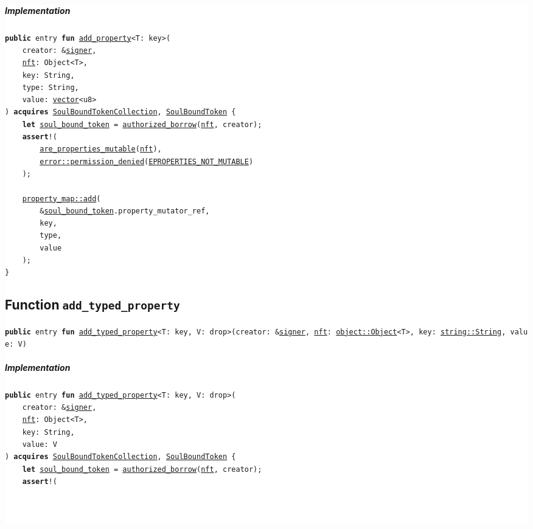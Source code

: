 

##### Implementation


<pre><code><b>public</b> entry <b>fun</b> <a href="soul_bound_token.md#0x1_soul_bound_token_add_property">add_property</a>&lt;T: key&gt;(
    creator: &<a href="../../move_nursery/../move_stdlib/doc/signer.md#0x1_signer">signer</a>,
    <a href="nft.md#0x1_nft">nft</a>: Object&lt;T&gt;,
    key: String,
    type: String,
    value: <a href="../../move_nursery/../move_stdlib/doc/vector.md#0x1_vector">vector</a>&lt;u8&gt;
) <b>acquires</b> <a href="soul_bound_token.md#0x1_soul_bound_token_SoulBoundTokenCollection">SoulBoundTokenCollection</a>, <a href="soul_bound_token.md#0x1_soul_bound_token_SoulBoundToken">SoulBoundToken</a> {
    <b>let</b> <a href="soul_bound_token.md#0x1_soul_bound_token">soul_bound_token</a> = <a href="soul_bound_token.md#0x1_soul_bound_token_authorized_borrow">authorized_borrow</a>(<a href="nft.md#0x1_nft">nft</a>, creator);
    <b>assert</b>!(
        <a href="soul_bound_token.md#0x1_soul_bound_token_are_properties_mutable">are_properties_mutable</a>(<a href="nft.md#0x1_nft">nft</a>),
        <a href="../../move_nursery/../move_stdlib/doc/error.md#0x1_error_permission_denied">error::permission_denied</a>(<a href="soul_bound_token.md#0x1_soul_bound_token_EPROPERTIES_NOT_MUTABLE">EPROPERTIES_NOT_MUTABLE</a>)
    );

    <a href="property_map.md#0x1_property_map_add">property_map::add</a>(
        &<a href="soul_bound_token.md#0x1_soul_bound_token">soul_bound_token</a>.property_mutator_ref,
        key,
        type,
        value
    );
}
</code></pre>



<a id="0x1_soul_bound_token_add_typed_property"></a>

## Function `add_typed_property`



<pre><code><b>public</b> entry <b>fun</b> <a href="soul_bound_token.md#0x1_soul_bound_token_add_typed_property">add_typed_property</a>&lt;T: key, V: drop&gt;(creator: &<a href="../../move_nursery/../move_stdlib/doc/signer.md#0x1_signer">signer</a>, <a href="nft.md#0x1_nft">nft</a>: <a href="object.md#0x1_object_Object">object::Object</a>&lt;T&gt;, key: <a href="../../move_nursery/../move_stdlib/doc/string.md#0x1_string_String">string::String</a>, value: V)
</code></pre>



##### Implementation


<pre><code><b>public</b> entry <b>fun</b> <a href="soul_bound_token.md#0x1_soul_bound_token_add_typed_property">add_typed_property</a>&lt;T: key, V: drop&gt;(
    creator: &<a href="../../move_nursery/../move_stdlib/doc/signer.md#0x1_signer">signer</a>,
    <a href="nft.md#0x1_nft">nft</a>: Object&lt;T&gt;,
    key: String,
    value: V
) <b>acquires</b> <a href="soul_bound_token.md#0x1_soul_bound_token_SoulBoundTokenCollection">SoulBoundTokenCollection</a>, <a href="soul_bound_token.md#0x1_soul_bound_token_SoulBoundToken">SoulBoundToken</a> {
    <b>let</b> <a href="soul_bound_token.md#0x1_soul_bound_token">soul_bound_token</a> = <a href="soul_bound_token.md#0x1_soul_bound_token_authorized_borrow">authorized_borrow</a>(<a href="nft.md#0x1_nft">nft</a>, creator);
    <b>assert</b>!(